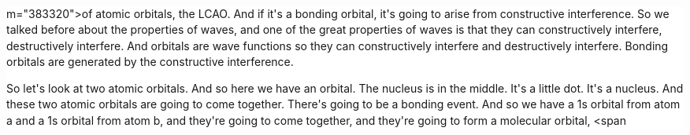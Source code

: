   m="383320">of</span> <span m="383410">atomic</span> <span
  m="383840">orbitals,</span> <span m="384750">the</span> <span
  m="384970">LCAO.</span> <span m="386930">And</span> <span m="387310">if</span>
  <span m="387470">it's</span> <span m="387590">a</span> <span
  m="387630">bonding</span> <span m="388090">orbital,</span> <span
  m="388570">it's</span> <span m="388750">going</span> <span
  m="388890">to</span> <span m="388970">arise</span> <span
  m="389660">from</span> <span m="390060">constructive</span> <span
  m="390800">interference.</span> <span m="391970">So</span> <span
  m="392040">we</span> <span m="392130">talked</span> <span
  m="392400">before</span> <span m="392750">about</span> <span
  m="393030">the</span> <span m="393100">properties</span> <span
  m="393750">of</span> <span m="393900">waves,</span> <span
  m="394990">and</span> <span m="395300">one</span> <span m="395520">of</span>
  <span m="395610">the</span> <span m="395920">great</span> <span
  m="396400">properties</span> <span m="396990">of</span> <span
  m="397100">waves</span> <span m="397550">is</span> <span
  m="397720">that</span> <span m="397890">they</span> <span
  m="398020">can</span> <span m="398270">constructively</span> <span
  m="399130">interfere,</span> <span m="399720">destructively</span> <span
  m="400550">interfere.</span> <span m="401710">And</span> <span
  m="402070">orbitals</span> <span m="402660">are</span> <span
  m="402730">wave</span> <span m="403000">functions</span> <span
  m="403550">so</span> <span m="403720">they</span> <span m="403940">can</span>
  <span m="404260">constructively</span> <span m="405120">interfere</span> <span
  m="406080">and</span> <span m="406240">destructively</span> <span
  m="406980">interfere.</span> <span m="408000">Bonding</span> <span
  m="408380">orbitals</span> <span m="408880">are</span> <span
  m="409010">generated</span> <span m="409760">by</span> <span
  m="410100">the</span> <span m="410200">constructive</span> <span
  m="411140">interference.</span></p><p><span m="412550">So</span> <span
  m="412850">let's</span> <span m="413210">look</span> <span
  m="413450">at</span> <span m="413760">two</span> <span
  m="414280">atomic</span> <span m="414800">orbitals.</span> <span
  m="415510">And</span> <span m="415560">so</span> <span m="415760">here</span>
  <span m="416010">we</span> <span m="416130">have</span> <span
  m="416330">an</span> <span m="416450">orbital.</span> <span
  m="416850">The</span> <span m="416940">nucleus</span> <span
  m="417530">is</span> <span m="417750">in</span> <span m="417880">the</span>
  <span m="417940">middle.</span> <span m="418360">It's</span> <span
  m="418390">a</span> <span m="418420">little</span> <span
  m="418660">dot.</span> <span m="419120">It's</span> <span m="419270">a</span>
  <span m="419330">nucleus.</span> <span m="420310">And</span> <span
  m="420560">these</span> <span m="420770">two</span> <span
  m="420940">atomic</span> <span m="421410">orbitals</span> <span
  m="422000">are</span> <span m="422080">going</span> <span m="422210">to</span>
  <span m="422280">come</span> <span m="422560">together.</span> <span
  m="423070">There's</span> <span m="423270">going</span> <span
  m="423390">to</span> <span m="423470">be</span> <span m="423600">a</span>
  <span m="423670">bonding</span> <span m="424230">event.</span> <span
  m="425060">And</span> <span m="425240">so</span> <span m="425420">we</span>
  <span m="425560">have</span> <span m="425920">a</span> <span
  m="426205">1s</span> <span m="426830">orbital</span> <span
  m="427300">from</span> <span m="428250">atom</span> <span m="428570">a</span>
  <span m="429280">and</span> <span m="429320">a</span> <span
  m="429630">1s</span> <span m="429850">orbital</span> <span
  m="430370">from</span> <span m="431080">atom</span> <span m="431350">b,</span>
  <span m="432140">and</span> <span m="432320">they're</span> <span
  m="432440">going</span> <span m="432580">to</span> <span
  m="432650">come</span> <span m="432910">together,</span> <span
  m="433870">and</span> <span m="434100">they're</span> <span
  m="434280">going</span> <span m="434500">to</span> <span
  m="434560">form</span> <span m="434930">a</span> <span
  m="435000">molecular</span> <span m="435640">orbital,</span> <span